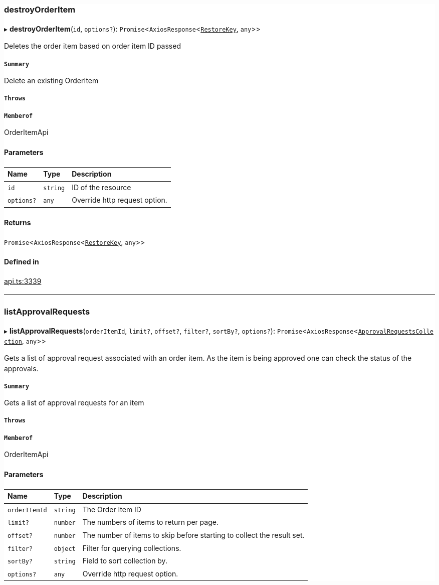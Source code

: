 ### destroyOrderItem

▸ **destroyOrderItem**(`id`, `options?`): `Promise`<`AxiosResponse`<[`RestoreKey`](../interfaces/RestoreKey.md), `any`\>\>

Deletes the order item  based on order item ID passed

**`Summary`**

Delete an existing OrderItem

**`Throws`**

**`Memberof`**

OrderItemApi

#### Parameters

| Name | Type | Description |
| :------ | :------ | :------ |
| `id` | `string` | ID of the resource |
| `options?` | `any` | Override http request option. |

#### Returns

`Promise`<`AxiosResponse`<[`RestoreKey`](../interfaces/RestoreKey.md), `any`\>\>

#### Defined in

[api.ts:3339](https://github.com/RedHatInsights/javascript-clients/blob/master/packages/catalog/api.ts#L3339)

___

### listApprovalRequests

▸ **listApprovalRequests**(`orderItemId`, `limit?`, `offset?`, `filter?`, `sortBy?`, `options?`): `Promise`<`AxiosResponse`<[`ApprovalRequestsCollection`](../interfaces/ApprovalRequestsCollection.md), `any`\>\>

Gets a list of approval request associated with an order item. As the item is being approved one can check the status of the approvals.

**`Summary`**

Gets a list of approval requests for an item

**`Throws`**

**`Memberof`**

OrderItemApi

#### Parameters

| Name | Type | Description |
| :------ | :------ | :------ |
| `orderItemId` | `string` | The Order Item ID |
| `limit?` | `number` | The numbers of items to return per page. |
| `offset?` | `number` | The number of items to skip before starting to collect the result set. |
| `filter?` | `object` | Filter for querying collections. |
| `sortBy?` | `string` | Field to sort collection by. |
| `options?` | `any` | Override http request option. |
